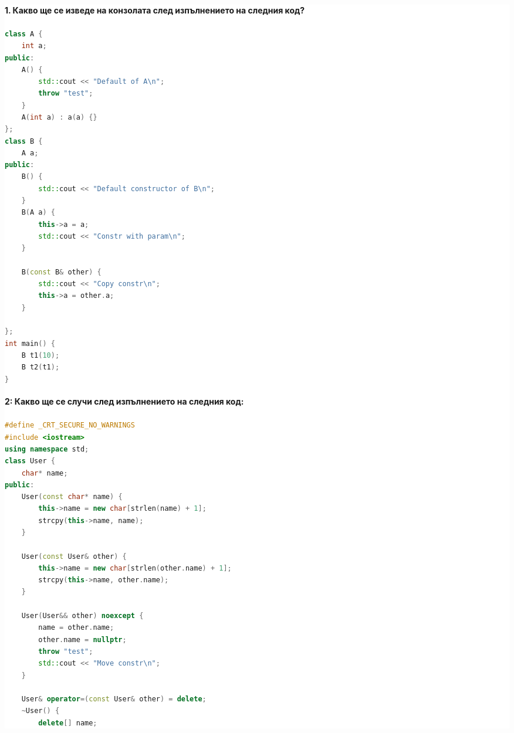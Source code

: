 #### 1. Какво ще се изведе на конзолата след изпълнението на следния код?

```c++
class A {
	int a;
public:
	A() {
		std::cout << "Default of A\n";
		throw "test";
	}
	A(int a) : a(a) {}
};
class B {
	A a;
public:
	B() {
		std::cout << "Default constructor of B\n";
	}
	B(A a) {
		this->a = a;
		std::cout << "Constr with param\n";
	}

	B(const B& other) {
		std::cout << "Copy constr\n";
		this->a = other.a;
	}

};
int main() {
	B t1(10);
	B t2(t1);
}
```

#### 2: Какво ще се случи след изпълнението на следния код:
```c++
#define _CRT_SECURE_NO_WARNINGS
#include <iostream>
using namespace std;
class User {
	char* name;
public:
	User(const char* name) {
		this->name = new char[strlen(name) + 1];
		strcpy(this->name, name);
	}

	User(const User& other) {
		this->name = new char[strlen(other.name) + 1];
		strcpy(this->name, other.name);
	}

	User(User&& other) noexcept {
		name = other.name;
		other.name = nullptr;
		throw "test";
		std::cout << "Move constr\n";
	}

	User& operator=(const User& other) = delete;
	~User() {
		delete[] name;
```
